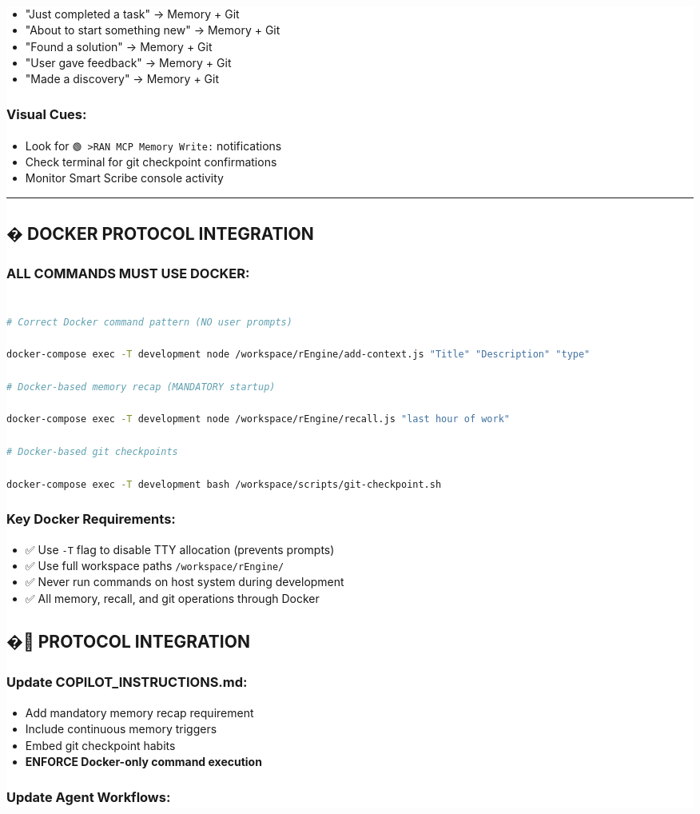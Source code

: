 - "Just completed a task" → Memory + Git
- "About to start something new" → Memory + Git
- "Found a solution" → Memory + Git
- "User gave feedback" → Memory + Git
- "Made a discovery" → Memory + Git

### **Visual Cues:**

- Look for `🟢 >RAN MCP Memory Write:` notifications
- Check terminal for git checkpoint confirmations
- Monitor Smart Scribe console activity

---

## � **DOCKER PROTOCOL INTEGRATION**

### **ALL COMMANDS MUST USE DOCKER:**

```bash

# Correct Docker command pattern (NO user prompts)

docker-compose exec -T development node /workspace/rEngine/add-context.js "Title" "Description" "type"

# Docker-based memory recap (MANDATORY startup)

docker-compose exec -T development node /workspace/rEngine/recall.js "last hour of work"

# Docker-based git checkpoints

docker-compose exec -T development bash /workspace/scripts/git-checkpoint.sh
```

### **Key Docker Requirements:**

- ✅ Use `-T` flag to disable TTY allocation (prevents prompts)
- ✅ Use full workspace paths `/workspace/rEngine/`
- ✅ Never run commands on host system during development
- ✅ All memory, recall, and git operations through Docker

## �🔧 **PROTOCOL INTEGRATION**

### **Update COPILOT_INSTRUCTIONS.md:**

- Add mandatory memory recap requirement
- Include continuous memory triggers  
- Embed git checkpoint habits
- **ENFORCE Docker-only command execution**

### **Update Agent Workflows:**
